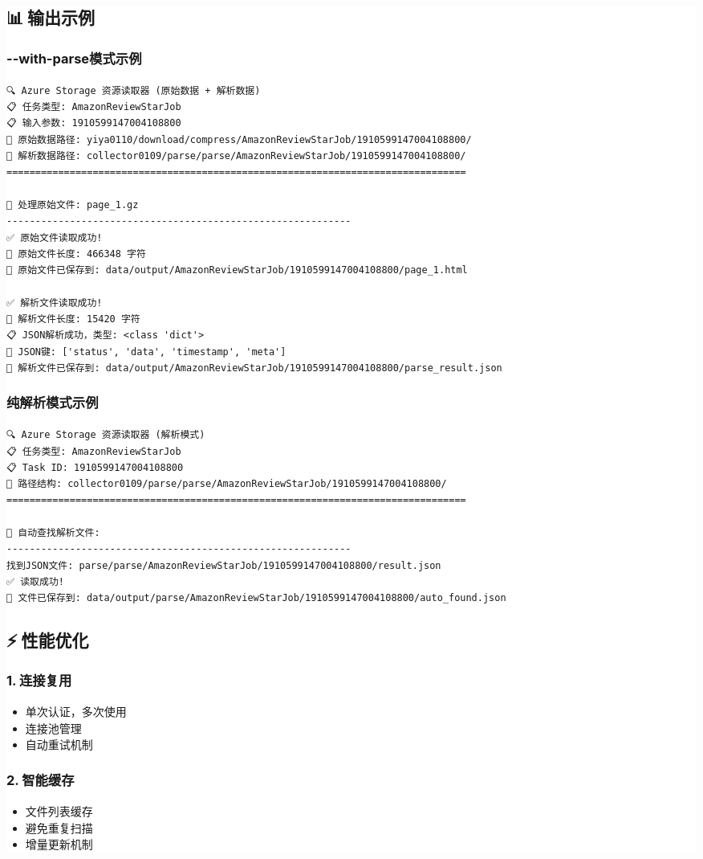 ## 📊 输出示例

### --with-parse模式示例
```
🔍 Azure Storage 资源读取器 (原始数据 + 解析数据)
📋 任务类型: AmazonReviewStarJob
📋 输入参数: 1910599147004108800
📁 原始数据路径: yiya0110/download/compress/AmazonReviewStarJob/1910599147004108800/
📁 解析数据路径: collector0109/parse/parse/AmazonReviewStarJob/1910599147004108800/
================================================================================

📄 处理原始文件: page_1.gz
------------------------------------------------------------
✅ 原始文件读取成功!
📝 原始文件长度: 466348 字符
💾 原始文件已保存到: data/output/AmazonReviewStarJob/1910599147004108800/page_1.html

✅ 解析文件读取成功!
📝 解析文件长度: 15420 字符
📋 JSON解析成功，类型: <class 'dict'>
🔑 JSON键: ['status', 'data', 'timestamp', 'meta']
💾 解析文件已保存到: data/output/AmazonReviewStarJob/1910599147004108800/parse_result.json
```

### 纯解析模式示例
```
🔍 Azure Storage 资源读取器 (解析模式)
📋 任务类型: AmazonReviewStarJob
📋 Task ID: 1910599147004108800
📁 路径结构: collector0109/parse/parse/AmazonReviewStarJob/1910599147004108800/
================================================================================

📄 自动查找解析文件:
------------------------------------------------------------
找到JSON文件: parse/parse/AmazonReviewStarJob/1910599147004108800/result.json
✅ 读取成功!
💾 文件已保存到: data/output/parse/AmazonReviewStarJob/1910599147004108800/auto_found.json
```

## ⚡ 性能优化

### 1. 连接复用
- 单次认证，多次使用
- 连接池管理
- 自动重试机制

### 2. 智能缓存
- 文件列表缓存
- 避免重复扫描
- 增量更新机制
